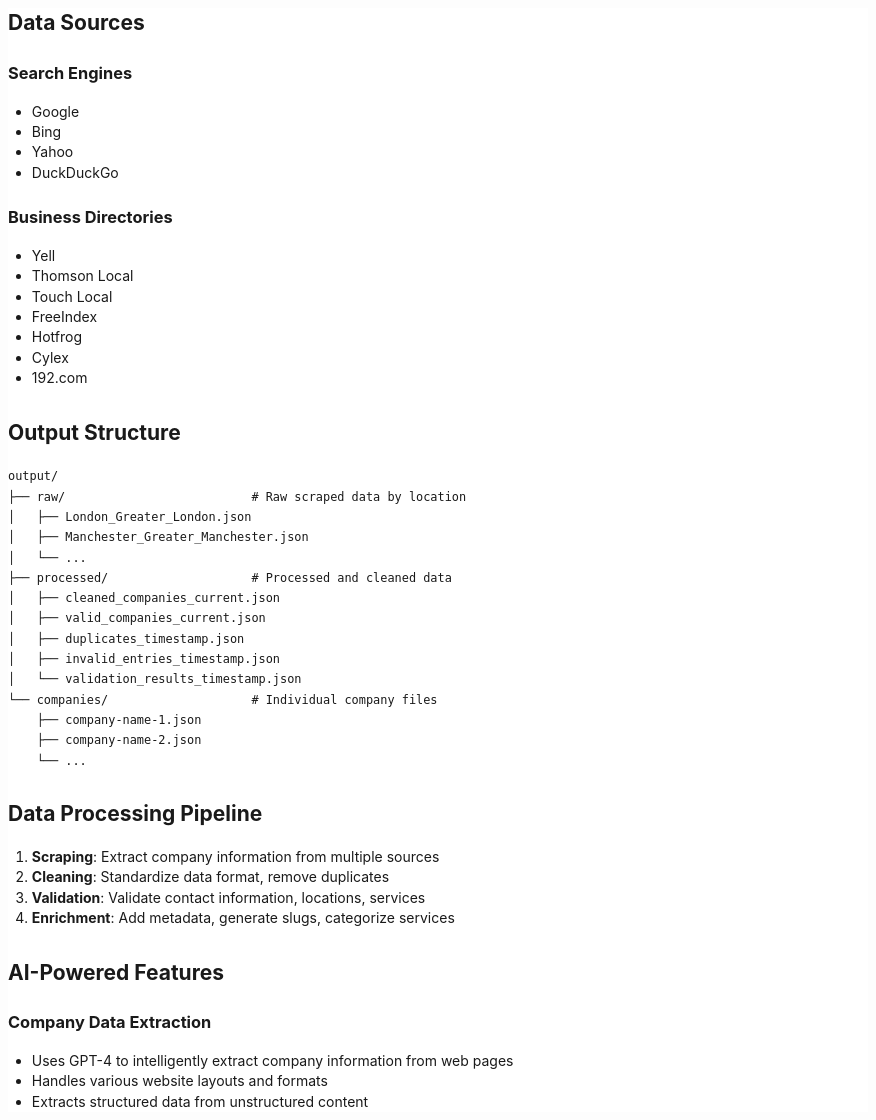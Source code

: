 ## Data Sources

### Search Engines
- Google
- Bing
- Yahoo
- DuckDuckGo

### Business Directories
- Yell
- Thomson Local
- Touch Local
- FreeIndex
- Hotfrog
- Cylex
- 192.com

## Output Structure

```
output/
├── raw/                          # Raw scraped data by location
│   ├── London_Greater_London.json
│   ├── Manchester_Greater_Manchester.json
│   └── ...
├── processed/                    # Processed and cleaned data
│   ├── cleaned_companies_current.json
│   ├── valid_companies_current.json
│   ├── duplicates_timestamp.json
│   ├── invalid_entries_timestamp.json
│   └── validation_results_timestamp.json
└── companies/                    # Individual company files
    ├── company-name-1.json
    ├── company-name-2.json
    └── ...
```

## Data Processing Pipeline

1. **Scraping**: Extract company information from multiple sources
2. **Cleaning**: Standardize data format, remove duplicates
3. **Validation**: Validate contact information, locations, services
4. **Enrichment**: Add metadata, generate slugs, categorize services

## AI-Powered Features

### Company Data Extraction
- Uses GPT-4 to intelligently extract company information from web pages
- Handles various website layouts and formats
- Extracts structured data from unstructured content

